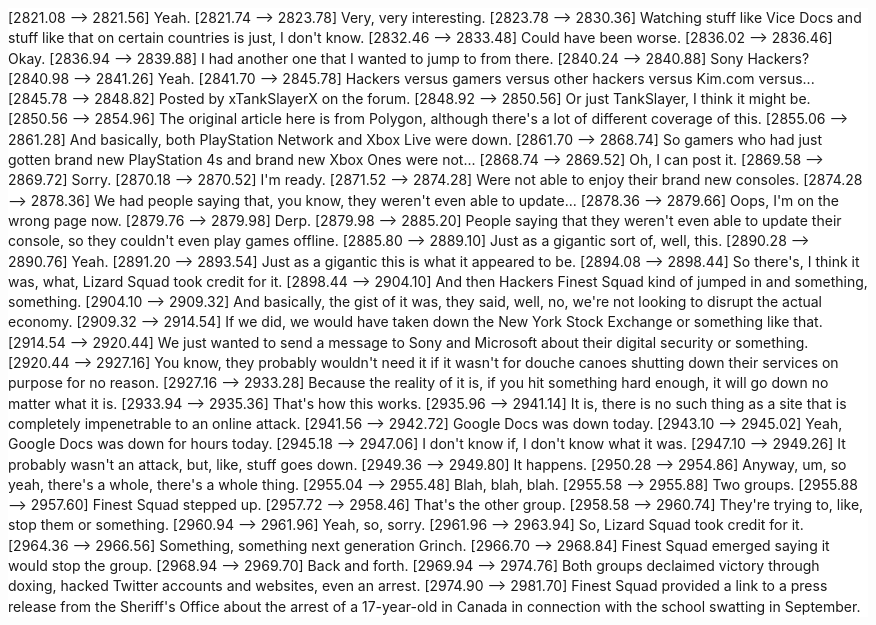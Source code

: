 [2821.08 --> 2821.56]  Yeah.
[2821.74 --> 2823.78]  Very, very interesting.
[2823.78 --> 2830.36]  Watching stuff like Vice Docs and stuff like that on certain countries is just, I don't know.
[2832.46 --> 2833.48]  Could have been worse.
[2836.02 --> 2836.46]  Okay.
[2836.94 --> 2839.88]  I had another one that I wanted to jump to from there.
[2840.24 --> 2840.88]  Sony Hackers?
[2840.98 --> 2841.26]  Yeah.
[2841.70 --> 2845.78]  Hackers versus gamers versus other hackers versus Kim.com versus...
[2845.78 --> 2848.82]  Posted by xTankSlayerX on the forum.
[2848.92 --> 2850.56]  Or just TankSlayer, I think it might be.
[2850.56 --> 2854.96]  The original article here is from Polygon, although there's a lot of different coverage of this.
[2855.06 --> 2861.28]  And basically, both PlayStation Network and Xbox Live were down.
[2861.70 --> 2868.74]  So gamers who had just gotten brand new PlayStation 4s and brand new Xbox Ones were not...
[2868.74 --> 2869.52]  Oh, I can post it.
[2869.58 --> 2869.72]  Sorry.
[2870.18 --> 2870.52]  I'm ready.
[2871.52 --> 2874.28]  Were not able to enjoy their brand new consoles.
[2874.28 --> 2878.36]  We had people saying that, you know, they weren't even able to update...
[2878.36 --> 2879.66]  Oops, I'm on the wrong page now.
[2879.76 --> 2879.98]  Derp.
[2879.98 --> 2885.20]  People saying that they weren't even able to update their console, so they couldn't even play games offline.
[2885.80 --> 2889.10]  Just as a gigantic sort of, well, this.
[2890.28 --> 2890.76]  Yeah.
[2891.20 --> 2893.54]  Just as a gigantic this is what it appeared to be.
[2894.08 --> 2898.44]  So there's, I think it was, what, Lizard Squad took credit for it.
[2898.44 --> 2904.10]  And then Hackers Finest Squad kind of jumped in and something, something.
[2904.10 --> 2909.32]  And basically, the gist of it was, they said, well, no, we're not looking to disrupt the actual economy.
[2909.32 --> 2914.54]  If we did, we would have taken down the New York Stock Exchange or something like that.
[2914.54 --> 2920.44]  We just wanted to send a message to Sony and Microsoft about their digital security or something.
[2920.44 --> 2927.16]  You know, they probably wouldn't need it if it wasn't for douche canoes shutting down their services on purpose for no reason.
[2927.16 --> 2933.28]  Because the reality of it is, if you hit something hard enough, it will go down no matter what it is.
[2933.94 --> 2935.36]  That's how this works.
[2935.96 --> 2941.14]  It is, there is no such thing as a site that is completely impenetrable to an online attack.
[2941.56 --> 2942.72]  Google Docs was down today.
[2943.10 --> 2945.02]  Yeah, Google Docs was down for hours today.
[2945.18 --> 2947.06]  I don't know if, I don't know what it was.
[2947.10 --> 2949.26]  It probably wasn't an attack, but, like, stuff goes down.
[2949.36 --> 2949.80]  It happens.
[2950.28 --> 2954.86]  Anyway, um, so yeah, there's a whole, there's a whole thing.
[2955.04 --> 2955.48]  Blah, blah, blah.
[2955.58 --> 2955.88]  Two groups.
[2955.88 --> 2957.60]  Finest Squad stepped up.
[2957.72 --> 2958.46]  That's the other group.
[2958.58 --> 2960.74]  They're trying to, like, stop them or something.
[2960.94 --> 2961.96]  Yeah, so, sorry.
[2961.96 --> 2963.94]  So, Lizard Squad took credit for it.
[2964.36 --> 2966.56]  Something, something next generation Grinch.
[2966.70 --> 2968.84]  Finest Squad emerged saying it would stop the group.
[2968.94 --> 2969.70]  Back and forth.
[2969.94 --> 2974.76]  Both groups declaimed victory through doxing, hacked Twitter accounts and websites, even an arrest.
[2974.90 --> 2981.70]  Finest Squad provided a link to a press release from the Sheriff's Office about the arrest of a 17-year-old in Canada in connection with the school swatting in September.